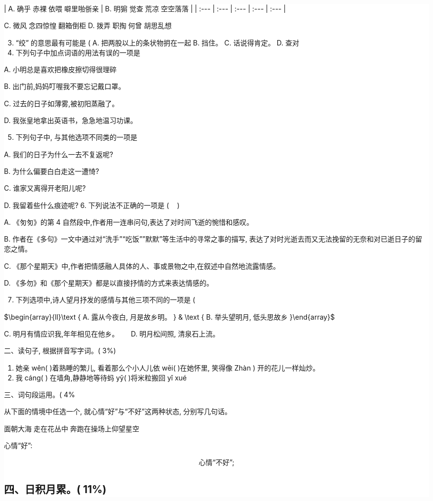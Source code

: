 | A. 确乎 赤裸 依喂 噼里啪㑜亲 | B. 明猏 觉查 荒凉 空空落落 |
| :--- | :--- | :--- | :--- | :--- |

C. 微风 念四惊惶 翻箱倒柜 D. 拨弄 职掏 何曾 胡思乱想

3. “绞” 的意思最有可能是 (
A. 把两股以上的条状物抈在一起
B. 挡住。
C. 话说得肯定。
D. 查对
4. 下列句子中加点词语的用法有误的一项是

A. 小明总是喜欢把橡皮擦切得很理碎

B. 出门前,妈妈叮喔我不要忘记戴口罩。

C. 过去的日子如薄雾,被初阳蒸融了。

D. 我张皇地拿出英语书，急急地温习功课。

5. 下列句子中, 与其他选项不同类的一项是

A. 我们的日子为什么一去不复返呢?

B. 为什么偏要白白走这一遭㥓?

C. 谁家又离得开老阳儿呢?

D. 我留着些什么痕迹呢?
6. 下列说法不正确的一项是 $(\quad)$

A. 《匇匇》的第 4 自然段中,作者用一连串问句,表达了对时间飞逝的惋惜和感叹。

B. 作者在《多句》一文中通过对“洗手”“吃饭””默默”等生活中的寻常之事的描写, 表达了对时光逝去而又无法挽留的无奈和对已逝日子的留恋之情。

C. 《那个星期天》中,作者把情感融人具体的人、事或景物之中,在叙述中自然地流露情感。

D. 《多勿》和《那个星期天》都是以直接抒情的方式来表达情感的。

7. 下列选项中,诗人望月抒发的感情与其他三项不同的一项是 (

$\begin{array}{ll}\text { A. 露从今夜白, 月是故乡明。 } & \text { B. 举头望明月, 低头思故乡 }\end{array}$

C. 明月有情应识我,年年相见在他乡。 $\quad$ D. 明月松间照, 清泉石上流。

二、读句子, 根据拼音写字词。( $3 \%)$

1. 她亲 wěn( )着熟睡的繁儿, 看着那么个小人儿依 wēi( )在她怀里, 笑得像 Zhàn ) 开的花儿一样灿炒。
2. 我 cáng( ) 在墙角,静静地等待蚂 yy̌( )将米粒搬回 yǐ xué

三、词句段运用。( $4 \%$

从下面的情境中任选一个, 就心情“好”与“不好”这两种状态, 分别写几句话。

面朝大海 走在花丛中 奔跑在操场上仰望星空

心情“好”:

$$
\text { 心情“不好”; }
$$

## 四、日积月累。( $11 \%)$
